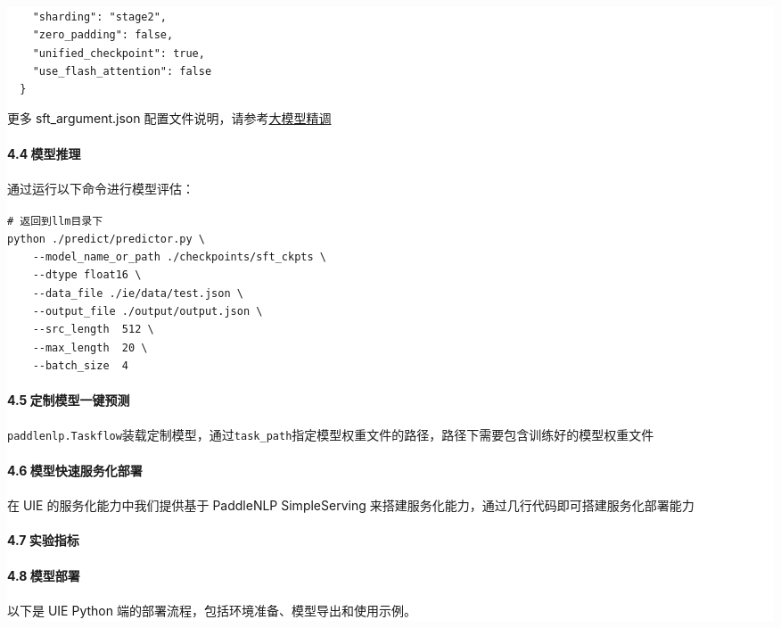 ```shell
    "sharding": "stage2",
    "zero_padding": false,
    "unified_checkpoint": true,
    "use_flash_attention": false
  }
```
更多 sft_argument.json 配置文件说明，请参考[大模型精调](../docs/finetune.md)


<a name="模型推理"></a>

#### 4.4 模型推理

通过运行以下命令进行模型评估：
```shell
# 返回到llm目录下
python ./predict/predictor.py \
    --model_name_or_path ./checkpoints/sft_ckpts \
    --dtype float16 \
    --data_file ./ie/data/test.json \
    --output_file ./output/output.json \
    --src_length  512 \
    --max_length  20 \
    --batch_size  4

```


<a name="定制模型一键预测"></a>

#### 4.5 定制模型一键预测

`paddlenlp.Taskflow`装载定制模型，通过`task_path`指定模型权重文件的路径，路径下需要包含训练好的模型权重文件



<a name="模型快速服务化部署"></a>

#### 4.6 模型快速服务化部署
在 UIE 的服务化能力中我们提供基于 PaddleNLP SimpleServing 来搭建服务化能力，通过几行代码即可搭建服务化部署能力



<a name="实验指标"></a>

#### 4.7 实验指标




<a name="模型部署"></a>

#### 4.8 模型部署

以下是 UIE Python 端的部署流程，包括环境准备、模型导出和使用示例。

